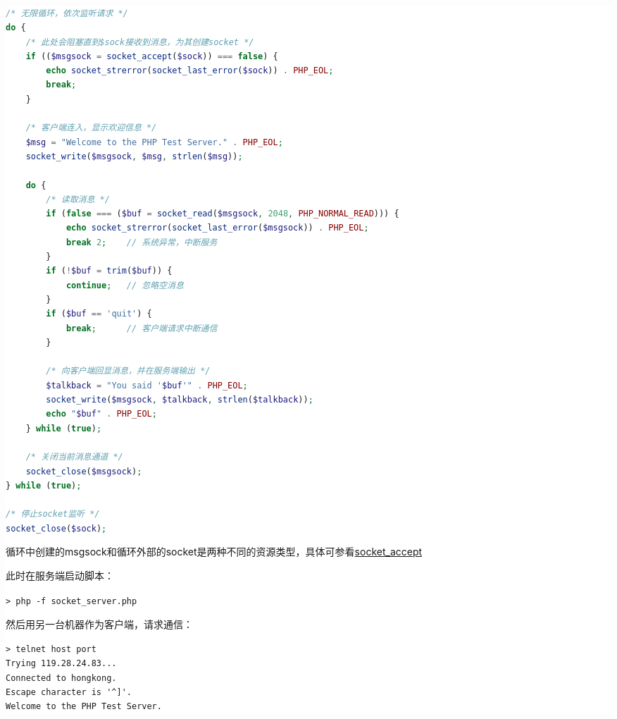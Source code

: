 ```php
/* 无限循环，依次监听请求 */
do {
    /* 此处会阻塞直到$sock接收到消息，为其创建socket */
    if (($msgsock = socket_accept($sock)) === false) {
        echo socket_strerror(socket_last_error($sock)) . PHP_EOL;
        break;
    }

    /* 客户端连入，显示欢迎信息 */
    $msg = "Welcome to the PHP Test Server." . PHP_EOL;
    socket_write($msgsock, $msg, strlen($msg));

    do {
        /* 读取消息 */
        if (false === ($buf = socket_read($msgsock, 2048, PHP_NORMAL_READ))) {
            echo socket_strerror(socket_last_error($msgsock)) . PHP_EOL;
            break 2;    // 系统异常，中断服务
        }
        if (!$buf = trim($buf)) {
            continue;   // 忽略空消息
        }
        if ($buf == 'quit') {
            break;      // 客户端请求中断通信
        }

        /* 向客户端回显消息，并在服务端输出 */
        $talkback = "You said '$buf'" . PHP_EOL;
        socket_write($msgsock, $talkback, strlen($talkback));
        echo "$buf" . PHP_EOL;
    } while (true);

    /* 关闭当前消息通道 */
    socket_close($msgsock);
} while (true);

/* 停止socket监听 */
socket_close($sock);
```

循环中创建的msgsock和循环外部的socket是两种不同的资源类型，具体可参看[socket_accept](http://php.net/manual/en/function.socket-accept.php)

此时在服务端启动脚本：

    > php -f socket_server.php

然后用另一台机器作为客户端，请求通信：

```
> telnet host port
Trying 119.28.24.83...
Connected to hongkong.
Escape character is '^]'.
Welcome to the PHP Test Server.

```
